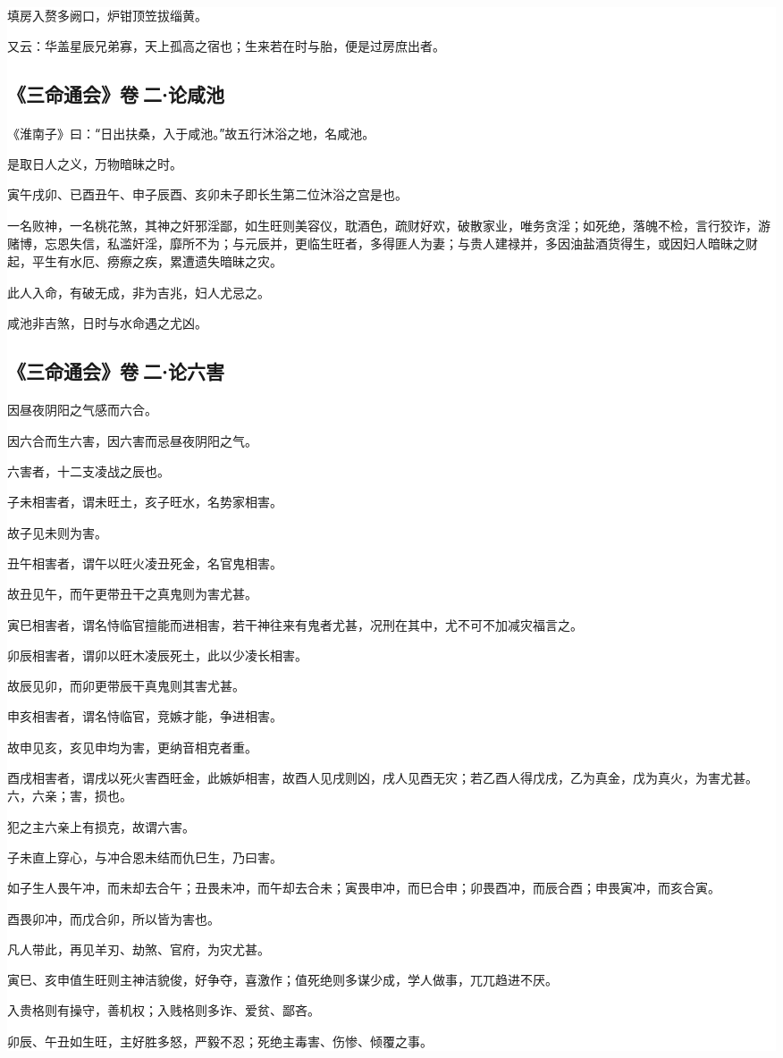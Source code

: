 填房入赘多阙口，炉钳顶笠拔缁黄。

又云：华盖星辰兄弟寡，天上孤高之宿也；生来若在时与胎，便是过房庶出者。

## 《三命通会》卷 二·论咸池

《淮南子》曰：“日出扶桑，入于咸池。”故五行沐浴之地，名咸池。

是取日人之义，万物暗昧之时。

寅午戌卯、已酉丑午、申子辰酉、亥卯未子即长生第二位沐浴之宫是也。

一名败神，一名桃花煞，其神之奸邪淫鄙，如生旺则美容仪，耽酒色，疏财好欢，破散家业，唯务贪淫；如死绝，落魄不检，言行狡诈，游赌博，忘恩失信，私滥奸淫，靡所不为；与元辰并，更临生旺者，多得匪人为妻；与贵人建禄并，多因油盐酒货得生，或因妇人暗昧之财起，平生有水厄、痨瘵之疾，累遭遗失暗昧之灾。

此人入命，有破无成，非为吉兆，妇人尤忌之。

咸池非吉煞，日时与水命遇之尤凶。

## 《三命通会》卷 二·论六害

因昼夜阴阳之气感而六合。

因六合而生六害，因六害而忌昼夜阴阳之气。

六害者，十二支凌战之辰也。

子未相害者，谓未旺土，亥子旺水，名势家相害。

故子见未则为害。

丑午相害者，谓午以旺火凌丑死金，名官鬼相害。

故丑见午，而午更带丑干之真鬼则为害尤甚。

寅巳相害者，谓名恃临官擅能而进相害，若干神往来有鬼者尤甚，况刑在其中，尤不可不加减灾福言之。

卯辰相害者，谓卯以旺木凌辰死土，此以少凌长相害。

故辰见卯，而卯更带辰干真鬼则其害尤甚。

申亥相害者，谓名恃临官，竞嫉才能，争进相害。

故申见亥，亥见申均为害，更纳音相克者重。

酉戌相害者，谓戌以死火害酉旺金，此嫉妒相害，故酉人见戌则凶，戌人见酉无灾；若乙酉人得戊戌，乙为真金，戊为真火，为害尤甚。六，六亲；害，损也。

犯之主六亲上有损克，故谓六害。

子未直上穿心，与冲合恩未结而仇巳生，乃曰害。

如子生人畏午冲，而未却去合午；丑畏未冲，而午却去合未；寅畏申冲，而巳合申；卯畏酉冲，而辰合酉；申畏寅冲，而亥合寅。

酉畏卯冲，而戊合卯，所以皆为害也。

凡人带此，再见羊刃、劫煞、官府，为灾尤甚。

寅巳、亥申值生旺则主神洁貌俊，好争夺，喜激作；值死绝则多谋少成，学人做事，兀兀趋进不厌。

入贵格则有操守，善机权；入贱格则多诈、爱贫、鄙吝。

卯辰、午丑如生旺，主好胜多怒，严毅不忍；死绝主毒害、伤惨、倾覆之事。
